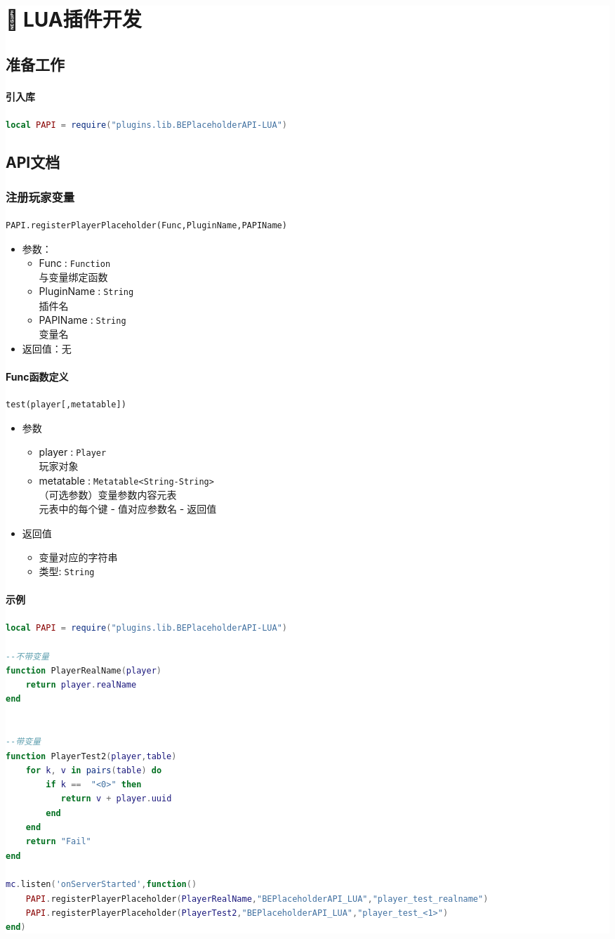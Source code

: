 # 📮 LUA插件开发

## 准备工作
#### 引入库
```Lua
local PAPI = require("plugins.lib.BEPlaceholderAPI-LUA")
```

## API文档

### 注册玩家变量

`PAPI.registerPlayerPlaceholder(Func,PluginName,PAPIName)`

- 参数：
  - Func : `Function`   
      与变量绑定函数
  - PluginName : `String`   
      插件名
  - PAPIName : `String`   
      变量名
- 返回值：无

#### Func函数定义
 `test(player[,metatable])`
 - 参数
   - player : `Player`   
    玩家对象
   - metatable : `Metatable<String-String>`   
   （可选参数）变量参数内容元表   
    元表中的每个键 - 值对应参数名 - 返回值

- 返回值
  - 变量对应的字符串
  - 类型: `String`


#### 示例
```Lua
local PAPI = require("plugins.lib.BEPlaceholderAPI-LUA")

--不带变量
function PlayerRealName(player)
    return player.realName
end


--带变量
function PlayerTest2(player,table)
    for k, v in pairs(table) do
        if k ==  "<0>" then
           return v + player.uuid
        end
    end
    return "Fail"
end

mc.listen('onServerStarted',function() 
    PAPI.registerPlayerPlaceholder(PlayerRealName,"BEPlaceholderAPI_LUA","player_test_realname")
    PAPI.registerPlayerPlaceholder(PlayerTest2,"BEPlaceholderAPI_LUA","player_test_<1>")
end)
```
